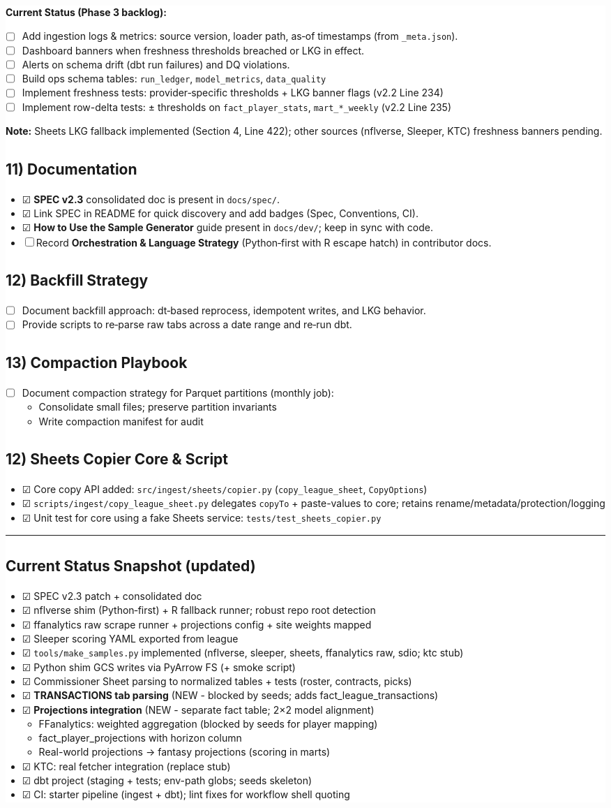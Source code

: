 **Current Status (Phase 3 backlog):**

- ☐ Add ingestion logs & metrics: source version, loader path, as‑of timestamps (from `_meta.json`).
- ☐ Dashboard banners when freshness thresholds breached or LKG in effect.
- ☐ Alerts on schema drift (dbt run failures) and DQ violations.
- ☐ Build ops schema tables: `run_ledger`, `model_metrics`, `data_quality`
- ☐ Implement freshness tests: provider‑specific thresholds + LKG banner flags (v2.2 Line 234)
- ☐ Implement row-delta tests: ± thresholds on `fact_player_stats`, `mart_*_weekly` (v2.2 Line 235)

**Note:** Sheets LKG fallback implemented (Section 4, Line 422); other sources (nflverse, Sleeper, KTC) freshness banners pending.

## 11) Documentation

- ☑ **SPEC v2.3** consolidated doc is present in `docs/spec/`.
- ☑ Link SPEC in README for quick discovery and add badges (Spec, Conventions, CI).
- ☑ **How to Use the Sample Generator** guide present in `docs/dev/`; keep in sync with code.
- ☐ Record **Orchestration & Language Strategy** (Python‑first with R escape hatch) in contributor docs.

## 12) Backfill Strategy

- ☐ Document backfill approach: dt‑based reprocess, idempotent writes, and LKG behavior.
- ☐ Provide scripts to re‑parse raw tabs across a date range and re‑run dbt.

## 13) Compaction Playbook

- ☐ Document compaction strategy for Parquet partitions (monthly job):
  - Consolidate small files; preserve partition invariants
  - Write compaction manifest for audit

## 12) Sheets Copier Core & Script

- ☑ Core copy API added: `src/ingest/sheets/copier.py` (`copy_league_sheet`, `CopyOptions`)
- ☑ `scripts/ingest/copy_league_sheet.py` delegates `copyTo` + paste-values to core; retains rename/metadata/protection/logging
- ☑ Unit test for core using a fake Sheets service: `tests/test_sheets_copier.py`

______________________________________________________________________

## Current Status Snapshot (updated)

- ☑ SPEC v2.3 patch + consolidated doc
- ☑ nflverse shim (Python‑first) + R fallback runner; robust repo root detection
- ☑ ffanalytics raw scrape runner + projections config + site weights mapped
- ☑ Sleeper scoring YAML exported from league
- ☑ `tools/make_samples.py` implemented (nflverse, sleeper, sheets, ffanalytics raw, sdio; ktc stub)
- ☑ Python shim GCS writes via PyArrow FS (+ smoke script)
- ☑ Commissioner Sheet parsing to normalized tables + tests (roster, contracts, picks)
- ☑ **TRANSACTIONS tab parsing** (NEW - blocked by seeds; adds fact_league_transactions)
- ☑ **Projections integration** (NEW - separate fact table; 2×2 model alignment)
  - FFanalytics: weighted aggregation (blocked by seeds for player mapping)
  - fact_player_projections with horizon column
  - Real-world projections → fantasy projections (scoring in marts)
- ☑ KTC: real fetcher integration (replace stub)
- ☑ dbt project (staging + tests; env-path globs; seeds skeleton)
- ☑ CI: starter pipeline (ingest + dbt); lint fixes for workflow shell quoting
